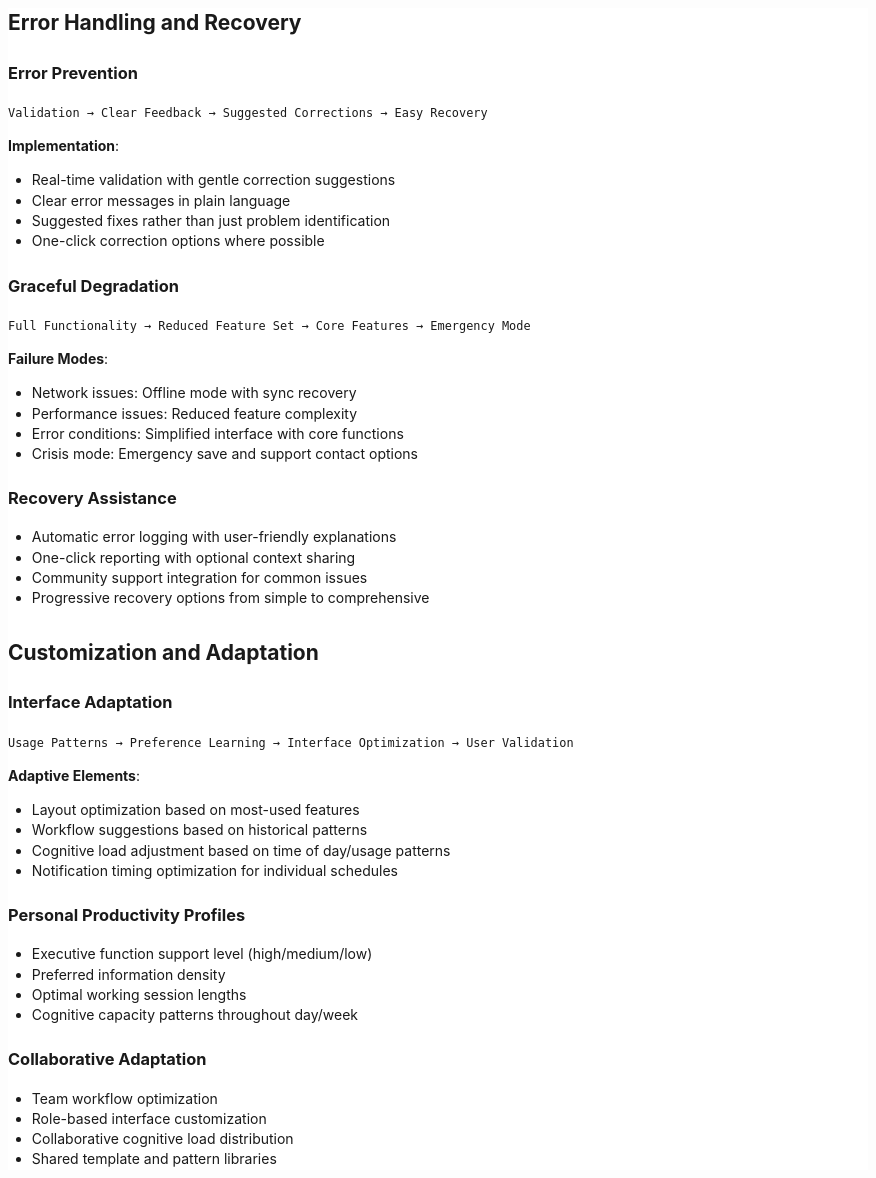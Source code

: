 ## Error Handling and Recovery

### Error Prevention
```
Validation → Clear Feedback → Suggested Corrections → Easy Recovery
```

**Implementation**:
- Real-time validation with gentle correction suggestions
- Clear error messages in plain language
- Suggested fixes rather than just problem identification
- One-click correction options where possible

### Graceful Degradation
```
Full Functionality → Reduced Feature Set → Core Features → Emergency Mode
```

**Failure Modes**:
- Network issues: Offline mode with sync recovery
- Performance issues: Reduced feature complexity
- Error conditions: Simplified interface with core functions
- Crisis mode: Emergency save and support contact options

### Recovery Assistance
- Automatic error logging with user-friendly explanations
- One-click reporting with optional context sharing
- Community support integration for common issues
- Progressive recovery options from simple to comprehensive

## Customization and Adaptation

### Interface Adaptation
```
Usage Patterns → Preference Learning → Interface Optimization → User Validation
```

**Adaptive Elements**:
- Layout optimization based on most-used features
- Workflow suggestions based on historical patterns
- Cognitive load adjustment based on time of day/usage patterns
- Notification timing optimization for individual schedules

### Personal Productivity Profiles
- Executive function support level (high/medium/low)
- Preferred information density
- Optimal working session lengths
- Cognitive capacity patterns throughout day/week

### Collaborative Adaptation
- Team workflow optimization
- Role-based interface customization
- Collaborative cognitive load distribution
- Shared template and pattern libraries
